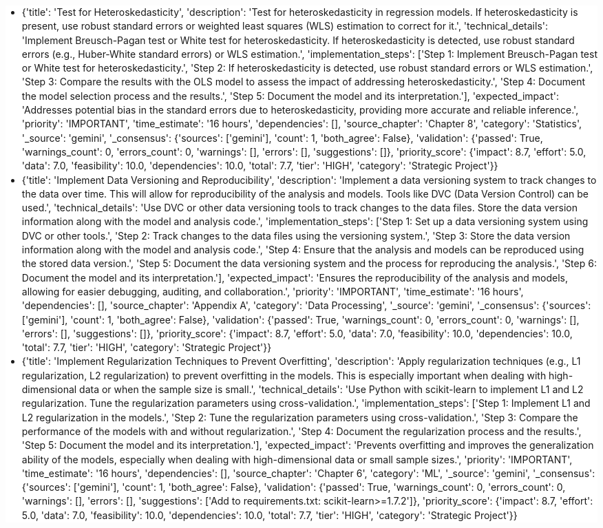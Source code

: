 - {'title': 'Test for Heteroskedasticity', 'description': 'Test for heteroskedasticity in regression models. If heteroskedasticity is present, use robust standard errors or weighted least squares (WLS) estimation to correct for it.', 'technical_details': 'Implement Breusch-Pagan test or White test for heteroskedasticity. If heteroskedasticity is detected, use robust standard errors (e.g., Huber-White standard errors) or WLS estimation.', 'implementation_steps': ['Step 1: Implement Breusch-Pagan test or White test for heteroskedasticity.', 'Step 2: If heteroskedasticity is detected, use robust standard errors or WLS estimation.', 'Step 3: Compare the results with the OLS model to assess the impact of addressing heteroskedasticity.', 'Step 4: Document the model selection process and the results.', 'Step 5: Document the model and its interpretation.'], 'expected_impact': 'Addresses potential bias in the standard errors due to heteroskedasticity, providing more accurate and reliable inference.', 'priority': 'IMPORTANT', 'time_estimate': '16 hours', 'dependencies': [], 'source_chapter': 'Chapter 8', 'category': 'Statistics', '_source': 'gemini', '_consensus': {'sources': ['gemini'], 'count': 1, 'both_agree': False}, 'validation': {'passed': True, 'warnings_count': 0, 'errors_count': 0, 'warnings': [], 'errors': [], 'suggestions': []}, 'priority_score': {'impact': 8.7, 'effort': 5.0, 'data': 7.0, 'feasibility': 10.0, 'dependencies': 10.0, 'total': 7.7, 'tier': 'HIGH', 'category': 'Strategic Project'}}
- {'title': 'Implement Data Versioning and Reproducibility', 'description': 'Implement a data versioning system to track changes to the data over time. This will allow for reproducibility of the analysis and models. Tools like DVC (Data Version Control) can be used.', 'technical_details': 'Use DVC or other data versioning tools to track changes to the data files. Store the data version information along with the model and analysis code.', 'implementation_steps': ['Step 1: Set up a data versioning system using DVC or other tools.', 'Step 2: Track changes to the data files using the versioning system.', 'Step 3: Store the data version information along with the model and analysis code.', 'Step 4: Ensure that the analysis and models can be reproduced using the stored data version.', 'Step 5: Document the data versioning system and the process for reproducing the analysis.', 'Step 6: Document the model and its interpretation.'], 'expected_impact': 'Ensures the reproducibility of the analysis and models, allowing for easier debugging, auditing, and collaboration.', 'priority': 'IMPORTANT', 'time_estimate': '16 hours', 'dependencies': [], 'source_chapter': 'Appendix A', 'category': 'Data Processing', '_source': 'gemini', '_consensus': {'sources': ['gemini'], 'count': 1, 'both_agree': False}, 'validation': {'passed': True, 'warnings_count': 0, 'errors_count': 0, 'warnings': [], 'errors': [], 'suggestions': []}, 'priority_score': {'impact': 8.7, 'effort': 5.0, 'data': 7.0, 'feasibility': 10.0, 'dependencies': 10.0, 'total': 7.7, 'tier': 'HIGH', 'category': 'Strategic Project'}}
- {'title': 'Implement Regularization Techniques to Prevent Overfitting', 'description': 'Apply regularization techniques (e.g., L1 regularization, L2 regularization) to prevent overfitting in the models. This is especially important when dealing with high-dimensional data or when the sample size is small.', 'technical_details': 'Use Python with scikit-learn to implement L1 and L2 regularization. Tune the regularization parameters using cross-validation.', 'implementation_steps': ['Step 1: Implement L1 and L2 regularization in the models.', 'Step 2: Tune the regularization parameters using cross-validation.', 'Step 3: Compare the performance of the models with and without regularization.', 'Step 4: Document the regularization process and the results.', 'Step 5: Document the model and its interpretation.'], 'expected_impact': 'Prevents overfitting and improves the generalization ability of the models, especially when dealing with high-dimensional data or small sample sizes.', 'priority': 'IMPORTANT', 'time_estimate': '16 hours', 'dependencies': [], 'source_chapter': 'Chapter 6', 'category': 'ML', '_source': 'gemini', '_consensus': {'sources': ['gemini'], 'count': 1, 'both_agree': False}, 'validation': {'passed': True, 'warnings_count': 0, 'errors_count': 0, 'warnings': [], 'errors': [], 'suggestions': ['Add to requirements.txt: scikit-learn>=1.7.2']}, 'priority_score': {'impact': 8.7, 'effort': 5.0, 'data': 7.0, 'feasibility': 10.0, 'dependencies': 10.0, 'total': 7.7, 'tier': 'HIGH', 'category': 'Strategic Project'}}